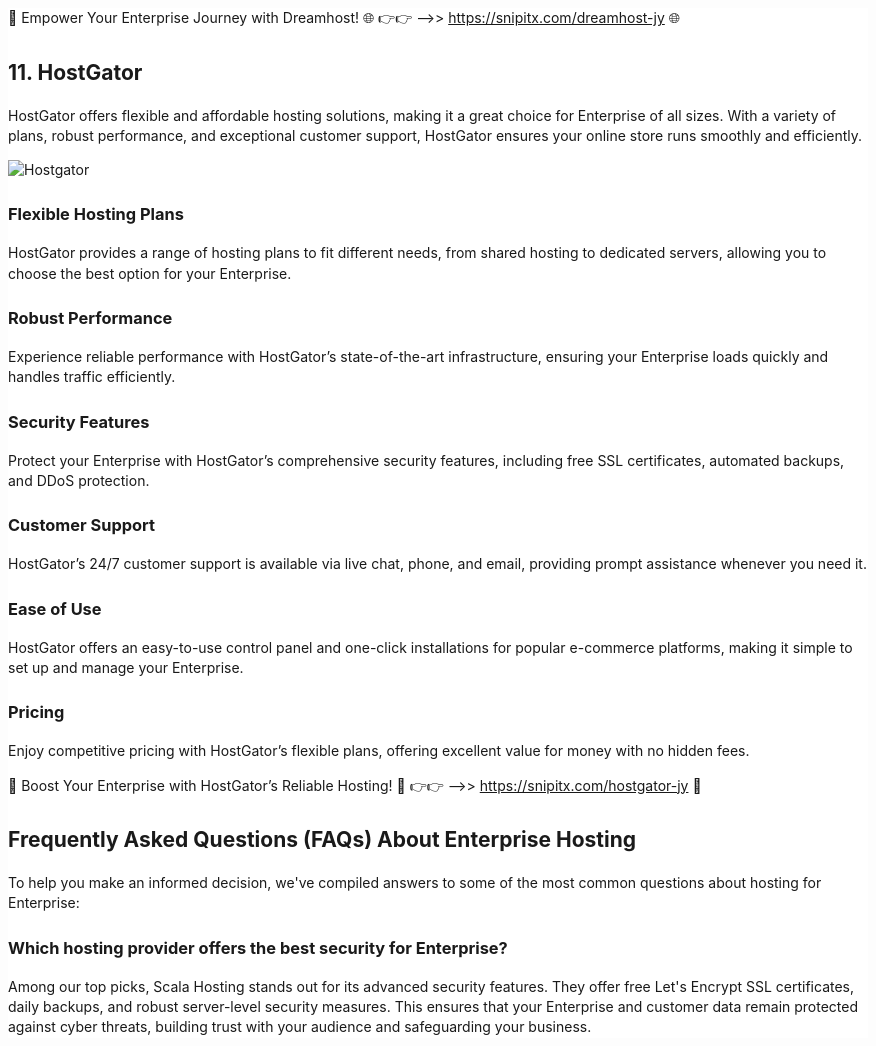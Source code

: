 🚀 Empower Your Enterprise Journey with Dreamhost! 🌐
👉👉 -->> https://snipitx.com/dreamhost-jy 🌐

## 11. HostGator

HostGator offers flexible and affordable hosting solutions, making it a great choice for Enterprise of all sizes. With a variety of plans, robust performance, and exceptional customer support, HostGator ensures your online store runs smoothly and efficiently.

![Hostgator](https://i.imgur.com/SNC0dSu.jpeg "Hostgator Hosting")

### Flexible Hosting Plans
HostGator provides a range of hosting plans to fit different needs, from shared hosting to dedicated servers, allowing you to choose the best option for your Enterprise.

### Robust Performance
Experience reliable performance with HostGator’s state-of-the-art infrastructure, ensuring your Enterprise loads quickly and handles traffic efficiently.

### Security Features
Protect your Enterprise with HostGator’s comprehensive security features, including free SSL certificates, automated backups, and DDoS protection.

### Customer Support
HostGator’s 24/7 customer support is available via live chat, phone, and email, providing prompt assistance whenever you need it.

### Ease of Use
HostGator offers an easy-to-use control panel and one-click installations for popular e-commerce platforms, making it simple to set up and manage your Enterprise.

### Pricing
Enjoy competitive pricing with HostGator’s flexible plans, offering excellent value for money with no hidden fees.

🌟 Boost Your Enterprise with HostGator’s Reliable Hosting! 🚀
👉👉 -->> https://snipitx.com/hostgator-jy 🚀

## Frequently Asked Questions (FAQs) About Enterprise Hosting

To help you make an informed decision, we've compiled answers to some of the most common questions about hosting for Enterprise:

### Which hosting provider offers the best security for Enterprise? 
Among our top picks, Scala Hosting stands out for its advanced security features. They offer free Let's Encrypt SSL certificates, daily backups, and robust server-level security measures. This ensures that your Enterprise and customer data remain protected against cyber threats, building trust with your audience and safeguarding your business.
